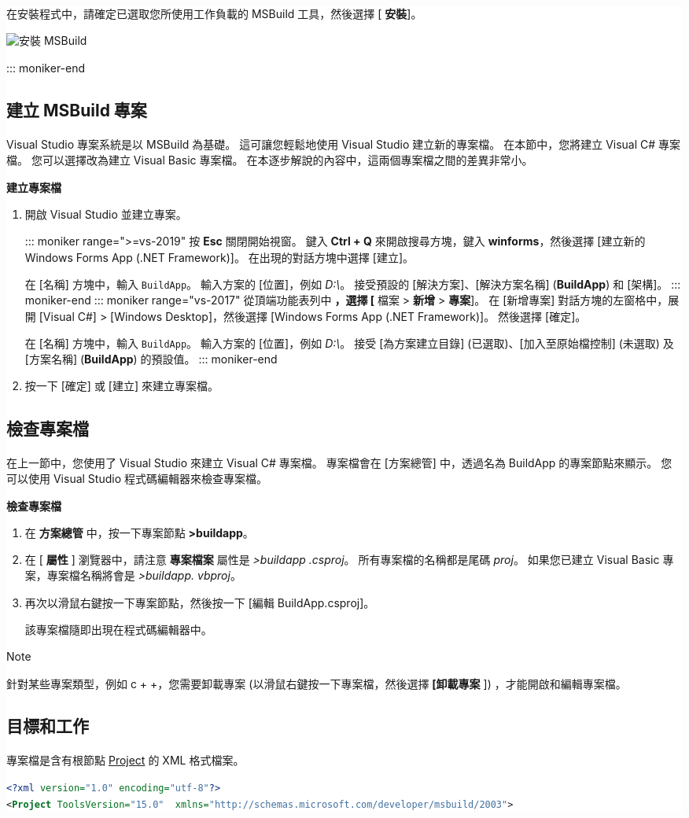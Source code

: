 在安裝程式中，請確定已選取您所使用工作負載的 MSBuild 工具，然後選擇 [ **安裝**]。

![安裝 MSBuild](media/walkthrough-using-msbuild/installation-msbuild-tools.png)

::: moniker-end

## <a name="create-an-msbuild-project"></a>建立 MSBuild 專案

 Visual Studio 專案系統是以 MSBuild 為基礎。 這可讓您輕鬆地使用 Visual Studio 建立新的專案檔。 在本節中，您將建立 Visual C# 專案檔。 您可以選擇改為建立 Visual Basic 專案檔。 在本逐步解說的內容中，這兩個專案檔之間的差異非常小。

**建立專案檔**

1. 開啟 Visual Studio 並建立專案。

    ::: moniker range=">=vs-2019"
    按 **Esc** 關閉開始視窗。 鍵入 **Ctrl + Q** 來開啟搜尋方塊，鍵入 **winforms**，然後選擇 [建立新的 Windows Forms App (.NET Framework)]。 在出現的對話方塊中選擇 [建立]。

    在 [名稱]  方塊中，輸入 `BuildApp`。 輸入方案的 [位置]，例如 *D:\\*。 接受預設的 [解決方案]、[解決方案名稱] \(**BuildApp**\) 和 [架構]。
    ::: moniker-end
    ::: moniker range="vs-2017"
    從頂端功能表列中 **，選擇 [** 檔案  >  **新增**  >  **專案**]。 在 [新增專案] 對話方塊的左窗格中，展開 [Visual C#] > [Windows Desktop]，然後選擇 [Windows Forms App (.NET Framework)]。 然後選擇 [確定]。

    在 [名稱]  方塊中，輸入 `BuildApp`。 輸入方案的 [位置]，例如 *D:\\*。 接受 [為方案建立目錄] (已選取)、[加入至原始檔控制] (未選取) 及 [方案名稱] (**BuildApp**) 的預設值。
    ::: moniker-end

1. 按一下 [確定] 或 [建立] 來建立專案檔。

## <a name="examine-the-project-file"></a>檢查專案檔

 在上一節中，您使用了 Visual Studio 來建立 Visual C# 專案檔。 專案檔會在 [方案總管] 中，透過名為 BuildApp 的專案節點來顯示。 您可以使用 Visual Studio 程式碼編輯器來檢查專案檔。

**檢查專案檔**

1. 在 **方案總管** 中，按一下專案節點 **>buildapp**。

1. 在 [ **屬性** ] 瀏覽器中，請注意 **專案檔案** 屬性是 *>buildapp .csproj*。 所有專案檔的名稱都是尾碼 *proj*。 如果您已建立 Visual Basic 專案，專案檔名稱將會是 *>buildapp. vbproj*。

1. 再次以滑鼠右鍵按一下專案節點，然後按一下 [編輯 BuildApp.csproj]。 

     該專案檔隨即出現在程式碼編輯器中。

>[!NOTE]
> 針對某些專案類型，例如 c + +，您需要卸載專案 (以滑鼠右鍵按一下專案檔，然後選擇 **[卸載專案** ]) ，才能開啟和編輯專案檔。

## <a name="targets-and-tasks"></a>目標和工作

專案檔是含有根節點 [Project](../msbuild/project-element-msbuild.md) 的 XML 格式檔案。

```xml
<?xml version="1.0" encoding="utf-8"?>
<Project ToolsVersion="15.0"  xmlns="http://schemas.microsoft.com/developer/msbuild/2003">
```
